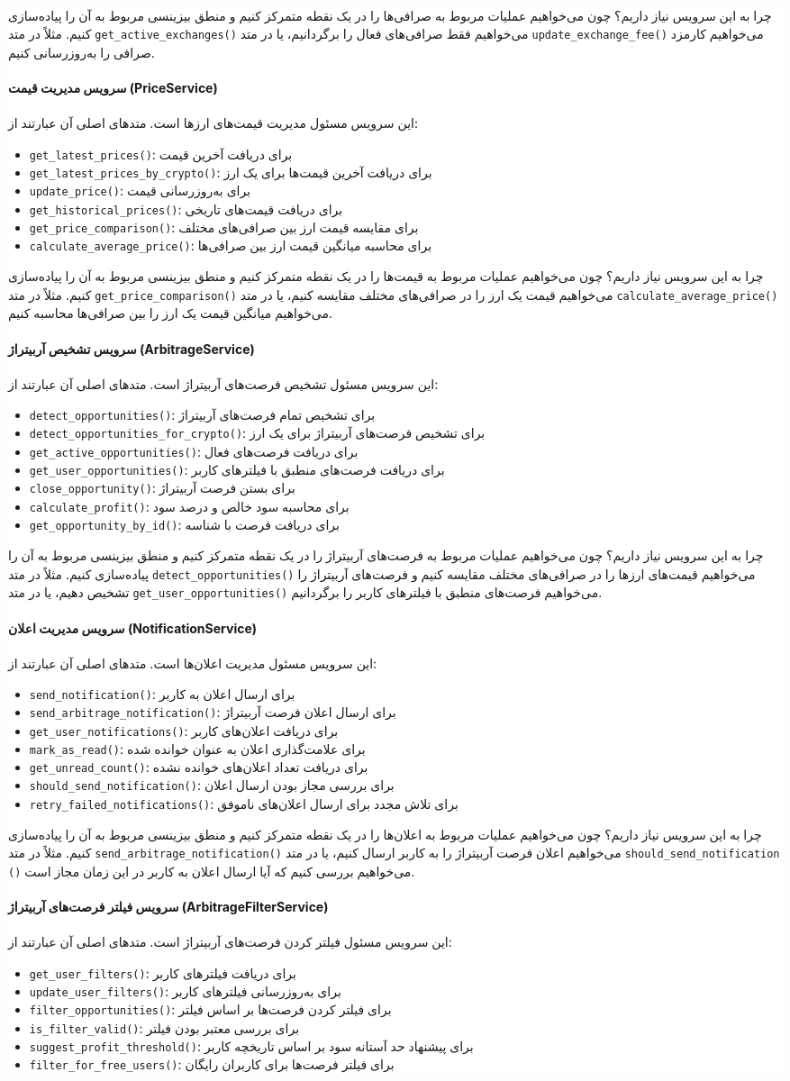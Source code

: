 چرا به این سرویس نیاز داریم؟ چون می‌خواهیم عملیات مربوط به صرافی‌ها را در یک نقطه متمرکز کنیم و منطق بیزینسی مربوط به آن را پیاده‌سازی کنیم. مثلاً در متد `get_active_exchanges()` می‌خواهیم فقط صرافی‌های فعال را برگردانیم، یا در متد `update_exchange_fee()` می‌خواهیم کارمزد صرافی را به‌روزرسانی کنیم.

#### سرویس مدیریت قیمت (PriceService)

این سرویس مسئول مدیریت قیمت‌های ارزها است. متدهای اصلی آن عبارتند از:
- `get_latest_prices()`: برای دریافت آخرین قیمت
- `get_latest_prices_by_crypto()`: برای دریافت آخرین قیمت‌ها برای یک ارز
- `update_price()`: برای به‌روزرسانی قیمت
- `get_historical_prices()`: برای دریافت قیمت‌های تاریخی
- `get_price_comparison()`: برای مقایسه قیمت ارز بین صرافی‌های مختلف
- `calculate_average_price()`: برای محاسبه میانگین قیمت ارز بین صرافی‌ها

چرا به این سرویس نیاز داریم؟ چون می‌خواهیم عملیات مربوط به قیمت‌ها را در یک نقطه متمرکز کنیم و منطق بیزینسی مربوط به آن را پیاده‌سازی کنیم. مثلاً در متد `get_price_comparison()` می‌خواهیم قیمت یک ارز را در صرافی‌های مختلف مقایسه کنیم، یا در متد `calculate_average_price()` می‌خواهیم میانگین قیمت یک ارز را بین صرافی‌ها محاسبه کنیم.

#### سرویس تشخیص آربیتراژ (ArbitrageService)

این سرویس مسئول تشخیص فرصت‌های آربیتراژ است. متدهای اصلی آن عبارتند از:
- `detect_opportunities()`: برای تشخیص تمام فرصت‌های آربیتراژ
- `detect_opportunities_for_crypto()`: برای تشخیص فرصت‌های آربیتراژ برای یک ارز
- `get_active_opportunities()`: برای دریافت فرصت‌های فعال
- `get_user_opportunities()`: برای دریافت فرصت‌های منطبق با فیلترهای کاربر
- `close_opportunity()`: برای بستن فرصت آربیتراژ
- `calculate_profit()`: برای محاسبه سود خالص و درصد سود
- `get_opportunity_by_id()`: برای دریافت فرصت با شناسه

چرا به این سرویس نیاز داریم؟ چون می‌خواهیم عملیات مربوط به فرصت‌های آربیتراژ را در یک نقطه متمرکز کنیم و منطق بیزینسی مربوط به آن را پیاده‌سازی کنیم. مثلاً در متد `detect_opportunities()` می‌خواهیم قیمت‌های ارزها را در صرافی‌های مختلف مقایسه کنیم و فرصت‌های آربیتراژ را تشخیص دهیم، یا در متد `get_user_opportunities()` می‌خواهیم فرصت‌های منطبق با فیلترهای کاربر را برگردانیم.

#### سرویس مدیریت اعلان (NotificationService)

این سرویس مسئول مدیریت اعلان‌ها است. متدهای اصلی آن عبارتند از:
- `send_notification()`: برای ارسال اعلان به کاربر
- `send_arbitrage_notification()`: برای ارسال اعلان فرصت آربیتراژ
- `get_user_notifications()`: برای دریافت اعلان‌های کاربر
- `mark_as_read()`: برای علامت‌گذاری اعلان به عنوان خوانده شده
- `get_unread_count()`: برای دریافت تعداد اعلان‌های خوانده نشده
- `should_send_notification()`: برای بررسی مجاز بودن ارسال اعلان
- `retry_failed_notifications()`: برای تلاش مجدد برای ارسال اعلان‌های ناموفق

چرا به این سرویس نیاز داریم؟ چون می‌خواهیم عملیات مربوط به اعلان‌ها را در یک نقطه متمرکز کنیم و منطق بیزینسی مربوط به آن را پیاده‌سازی کنیم. مثلاً در متد `send_arbitrage_notification()` می‌خواهیم اعلان فرصت آربیتراژ را به کاربر ارسال کنیم، یا در متد `should_send_notification()` می‌خواهیم بررسی کنیم که آیا ارسال اعلان به کاربر در این زمان مجاز است.

#### سرویس فیلتر فرصت‌های آربیتراژ (ArbitrageFilterService)

این سرویس مسئول فیلتر کردن فرصت‌های آربیتراژ است. متدهای اصلی آن عبارتند از:
- `get_user_filters()`: برای دریافت فیلترهای کاربر
- `update_user_filters()`: برای به‌روزرسانی فیلترهای کاربر
- `filter_opportunities()`: برای فیلتر کردن فرصت‌ها بر اساس فیلتر
- `is_filter_valid()`: برای بررسی معتبر بودن فیلتر
- `suggest_profit_threshold()`: برای پیشنهاد حد آستانه سود بر اساس تاریخچه کاربر
- `filter_for_free_users()`: برای فیلتر فرصت‌ها برای کاربران رایگان
